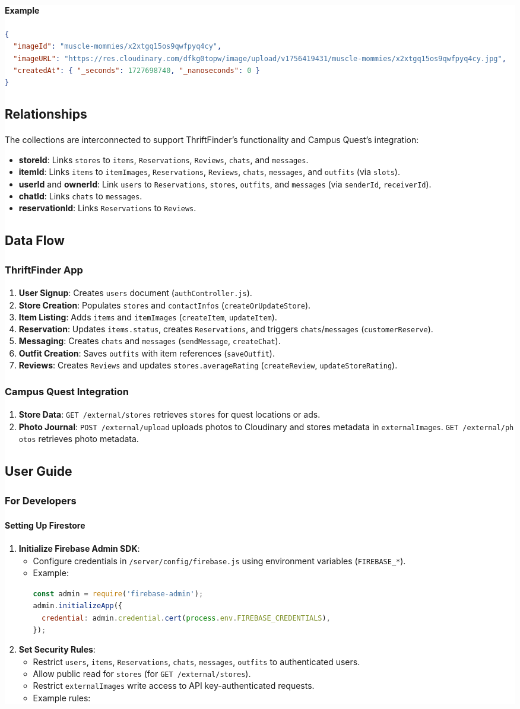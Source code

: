 #### Example

```json
{
  "imageId": "muscle-mommies/x2xtgq15os9qwfpyq4cy",
  "imageURL": "https://res.cloudinary.com/dfkg0topw/image/upload/v1756419431/muscle-mommies/x2xtgq15os9qwfpyq4cy.jpg",
  "createdAt": { "_seconds": 1727698740, "_nanoseconds": 0 }
}
```

## Relationships

The collections are interconnected to support ThriftFinder’s functionality and Campus Quest’s integration:

- **storeId**: Links `stores` to `items`, `Reservations`, `Reviews`, `chats`, and `messages`.
- **itemId**: Links `items` to `itemImages`, `Reservations`, `Reviews`, `chats`, `messages`, and `outfits` (via `slots`).
- **userId** and **ownerId**: Link `users` to `Reservations`, `stores`, `outfits`, and `messages` (via `senderId`, `receiverId`).
- **chatId**: Links `chats` to `messages`.
- **reservationId**: Links `Reservations` to `Reviews`.

## Data Flow

### ThriftFinder App

1. **User Signup**: Creates `users` document (`authController.js`).
2. **Store Creation**: Populates `stores` and `contactInfos` (`createOrUpdateStore`).
3. **Item Listing**: Adds `items` and `itemImages` (`createItem`, `updateItem`).
4. **Reservation**: Updates `items.status`, creates `Reservations`, and triggers `chats`/`messages` (`customerReserve`).
5. **Messaging**: Creates `chats` and `messages` (`sendMessage`, `createChat`).
6. **Outfit Creation**: Saves `outfits` with item references (`saveOutfit`).
7. **Reviews**: Creates `Reviews` and updates `stores.averageRating` (`createReview`, `updateStoreRating`).

### Campus Quest Integration

1. **Store Data**: `GET /external/stores` retrieves `stores` for quest locations or ads.
2. **Photo Journal**: `POST /external/upload` uploads photos to Cloudinary and stores metadata in `externalImages`. `GET /external/photos` retrieves photo metadata.

## User Guide

### For Developers

#### Setting Up Firestore

1. **Initialize Firebase Admin SDK**:
   - Configure credentials in `/server/config/firebase.js` using environment variables (`FIREBASE_*`).
   - Example:
     ```javascript
     const admin = require('firebase-admin');
     admin.initializeApp({
       credential: admin.credential.cert(process.env.FIREBASE_CREDENTIALS),
     });
     ```
2. **Set Security Rules**:
   - Restrict `users`, `items`, `Reservations`, `chats`, `messages`, `outfits` to authenticated users.
   - Allow public read for `stores` (for `GET /external/stores`).
   - Restrict `externalImages` write access to API key-authenticated requests.
   - Example rules: